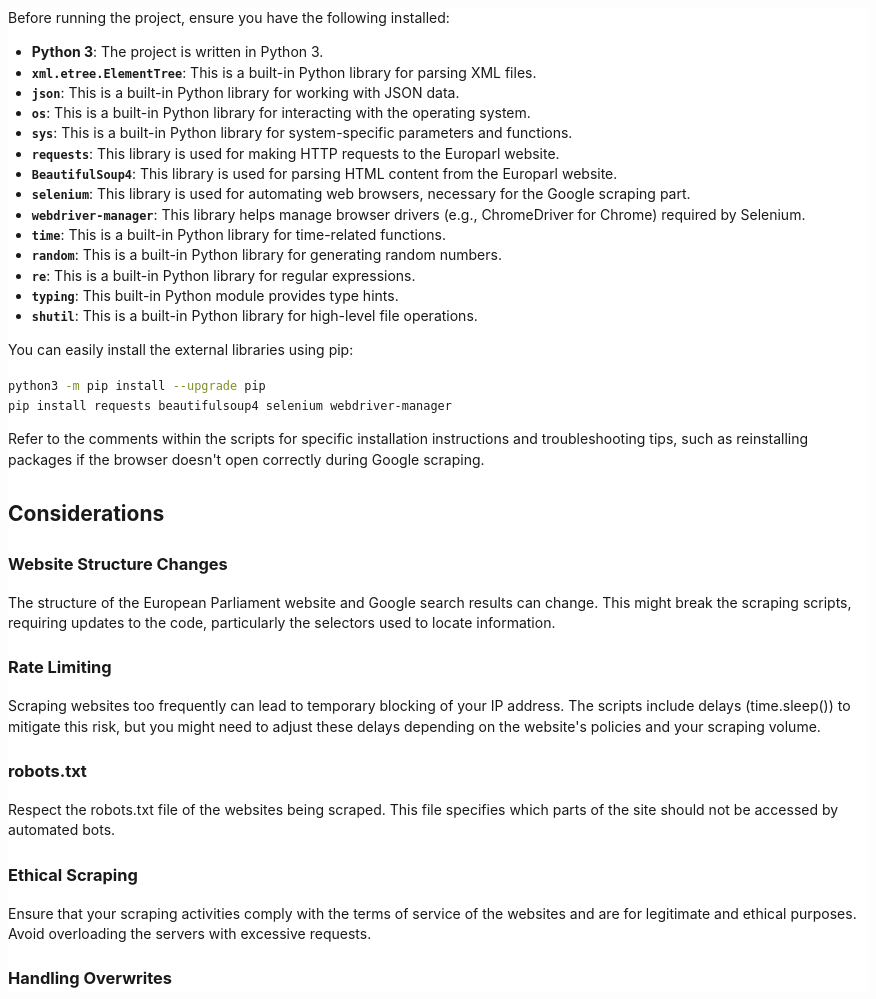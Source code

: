 Before running the project, ensure you have the following installed:

- **Python 3**: The project is written in Python 3.
- **`xml.etree.ElementTree`**: This is a built-in Python library for parsing XML files.
- **`json`**: This is a built-in Python library for working with JSON data.
- **`os`**: This is a built-in Python library for interacting with the operating system.
- **`sys`**: This is a built-in Python library for system-specific parameters and functions.
- **`requests`**: This library is used for making HTTP requests to the Europarl website.
- **`BeautifulSoup4`**: This library is used for parsing HTML content from the Europarl website.
- **`selenium`**: This library is used for automating web browsers, necessary for the Google scraping part.
- **`webdriver-manager`**: This library helps manage browser drivers (e.g., ChromeDriver for Chrome) required by Selenium.
- **`time`**: This is a built-in Python library for time-related functions.
- **`random`**: This is a built-in Python library for generating random numbers.
- **`re`**: This is a built-in Python library for regular expressions.
- **`typing`**: This built-in Python module provides type hints.
- **`shutil`**: This is a built-in Python library for high-level file operations.

You can easily install the external libraries using pip:

```bash
python3 -m pip install --upgrade pip
pip install requests beautifulsoup4 selenium webdriver-manager
```

Refer to the comments within the scripts for specific installation instructions and troubleshooting tips, such as reinstalling packages if the browser doesn't open correctly during Google scraping.

## Considerations

### Website Structure Changes

The structure of the European Parliament website and Google search results can change. This might break the scraping scripts, requiring updates to the code, particularly the selectors used to locate information.

### Rate Limiting

Scraping websites too frequently can lead to temporary blocking of your IP address. The scripts include delays (time.sleep()) to mitigate this risk, but you might need to adjust these delays depending on the website's policies and your scraping volume.

### robots.txt

Respect the robots.txt file of the websites being scraped. This file specifies which parts of the site should not be accessed by automated bots.

### Ethical Scraping

Ensure that your scraping activities comply with the terms of service of the websites and are for legitimate and ethical purposes. Avoid overloading the servers with excessive requests.

### Handling Overwrites
